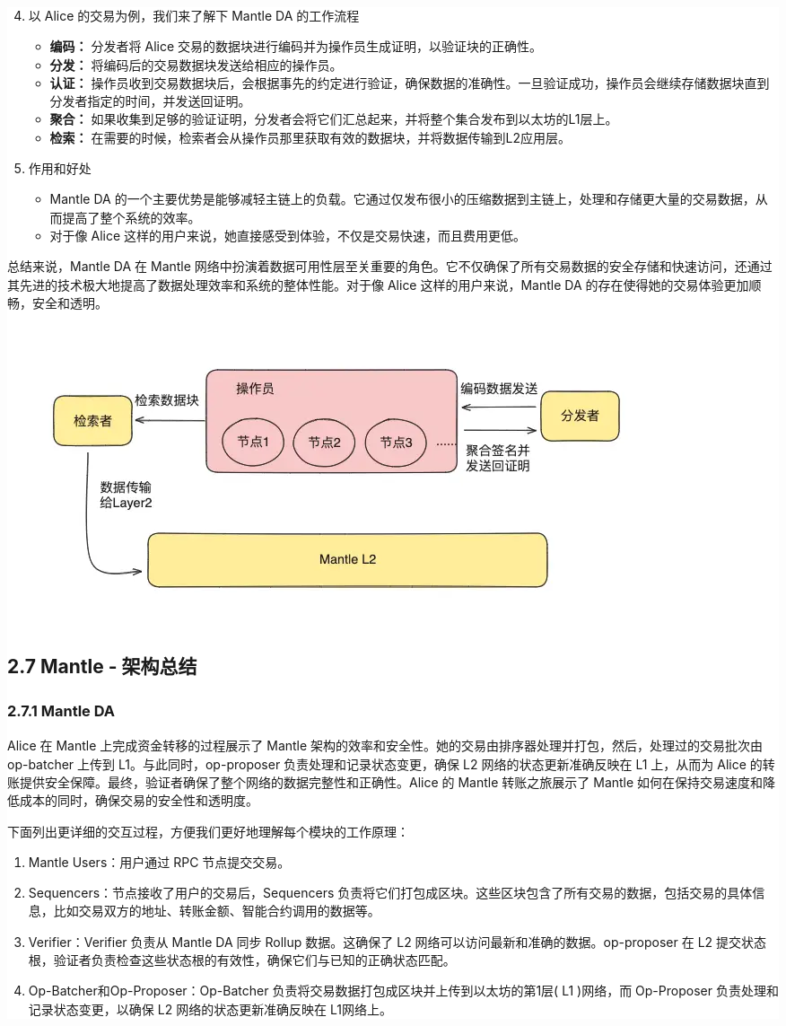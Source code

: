 4. 以 Alice 的交易为例，我们来了解下 Mantle DA 的工作流程
   - **编码：** 分发者将 Alice 交易的数据块进行编码并为操作员生成证明，以验证块的正确性。
   - **分发：** 将编码后的交易数据块发送给相应的操作员。
   - **认证：** 操作员收到交易数据块后，会根据事先的约定进行验证，确保数据的准确性。一旦验证成功，操作员会继续存储数据块直到分发者指定的时间，并发送回证明。
   - **聚合：** 如果收集到足够的验证证明，分发者会将它们汇总起来，并将整个集合发布到以太坊的L1层上。
   - **检索：** 在需要的时候，检索者会从操作员那里获取有效的数据块，并将数据传输到L2应用层。

5. 作用和好处
   - Mantle DA 的一个主要优势是能够减轻主链上的负载。它通过仅发布很小的压缩数据到主链上，处理和存储更大量的交易数据，从而提高了整个系统的效率。
   - 对于像 Alice 这样的用户来说，她直接感受到体验，不仅是交易快速，而且费用更低。

总结来说，Mantle DA 在 Mantle 网络中扮演着数据可用性层至关重要的角色。它不仅确保了所有交易数据的安全存储和快速访问，还通过其先进的技术极大地提高了数据处理效率和系统的整体性能。对于像 Alice 这样的用户来说，Mantle DA 的存在使得她的交易体验更加顺畅，安全和透明。

![image](./assets/ff6e5c94-cdac-4465-97ef-fdd25f334bfe.webp)



## 2.7 Mantle - 架构总结

### 2.7.1 Mantle DA

Alice 在 Mantle 上完成资金转移的过程展示了 Mantle 架构的效率和安全性。她的交易由排序器处理并打包，然后，处理过的交易批次由 op-batcher 上传到 L1。与此同时，op-proposer 负责处理和记录状态变更，确保 L2 网络的状态更新准确反映在 L1 上，从而为 Alice 的转账提供安全保障。最终，验证者确保了整个网络的数据完整性和正确性。Alice 的 Mantle 转账之旅展示了 Mantle 如何在保持交易速度和降低成本的同时，确保交易的安全性和透明度。

下面列出更详细的交互过程，方便我们更好地理解每个模块的工作原理：

1. Mantle Users：用户通过 RPC 节点提交交易。

2. Sequencers：节点接收了用户的交易后，Sequencers 负责将它们打包成区块。这些区块包含了所有交易的数据，包括交易的具体信息，比如交易双方的地址、转账金额、智能合约调用的数据等。

3. Verifier：Verifier 负责从 Mantle DA 同步 Rollup 数据。这确保了 L2 网络可以访问最新和准确的数据。op-proposer 在 L2 提交状态根，验证者负责检查这些状态根的有效性，确保它们与已知的正确状态匹配。

4. Op-Batcher和Op-Proposer：Op-Batcher 负责将交易数据打包成区块并上传到以太坊的第1层( L1 )网络，而 Op-Proposer 负责处理和记录状态变更，以确保 L2 网络的状态更新准确反映在 L1网络上。
